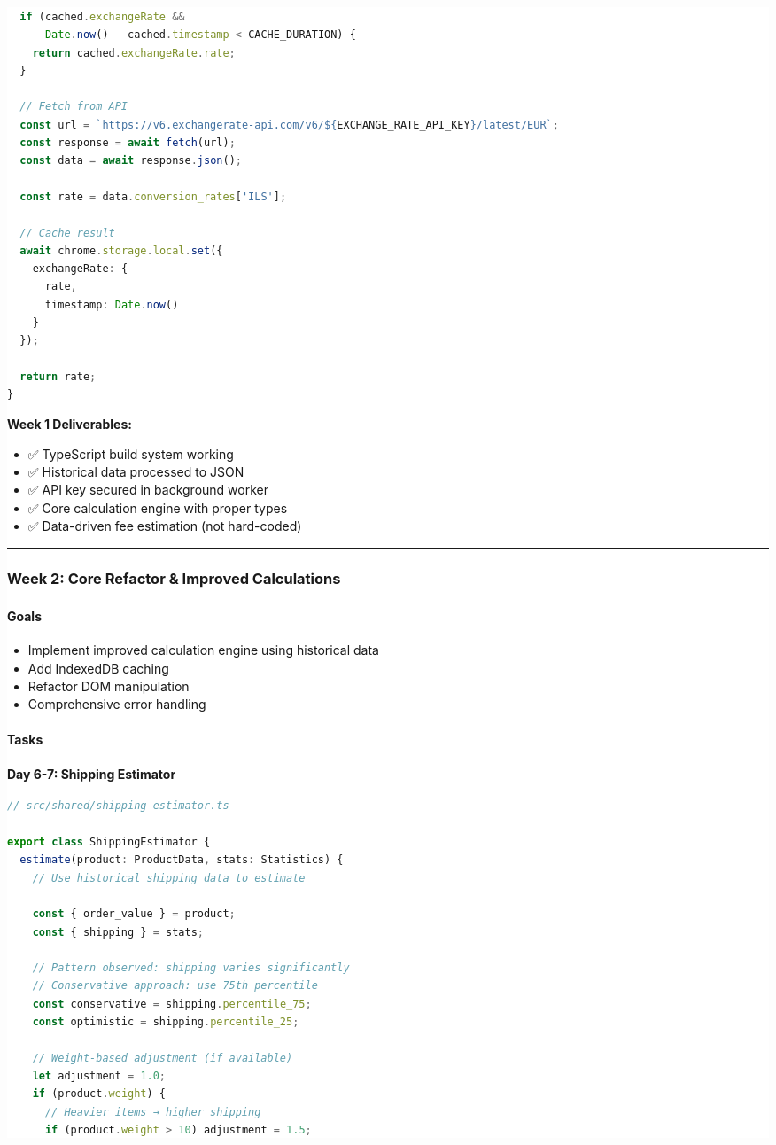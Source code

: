 ```typescript
  if (cached.exchangeRate &&
      Date.now() - cached.timestamp < CACHE_DURATION) {
    return cached.exchangeRate.rate;
  }

  // Fetch from API
  const url = `https://v6.exchangerate-api.com/v6/${EXCHANGE_RATE_API_KEY}/latest/EUR`;
  const response = await fetch(url);
  const data = await response.json();

  const rate = data.conversion_rates['ILS'];

  // Cache result
  await chrome.storage.local.set({
    exchangeRate: {
      rate,
      timestamp: Date.now()
    }
  });

  return rate;
}
```

**Week 1 Deliverables:**
- ✅ TypeScript build system working
- ✅ Historical data processed to JSON
- ✅ API key secured in background worker
- ✅ Core calculation engine with proper types
- ✅ Data-driven fee estimation (not hard-coded)

---

### Week 2: Core Refactor & Improved Calculations

#### Goals
- Implement improved calculation engine using historical data
- Add IndexedDB caching
- Refactor DOM manipulation
- Comprehensive error handling

#### Tasks

**Day 6-7: Shipping Estimator**

```typescript
// src/shared/shipping-estimator.ts

export class ShippingEstimator {
  estimate(product: ProductData, stats: Statistics) {
    // Use historical shipping data to estimate

    const { order_value } = product;
    const { shipping } = stats;

    // Pattern observed: shipping varies significantly
    // Conservative approach: use 75th percentile
    const conservative = shipping.percentile_75;
    const optimistic = shipping.percentile_25;

    // Weight-based adjustment (if available)
    let adjustment = 1.0;
    if (product.weight) {
      // Heavier items → higher shipping
      if (product.weight > 10) adjustment = 1.5;
```
